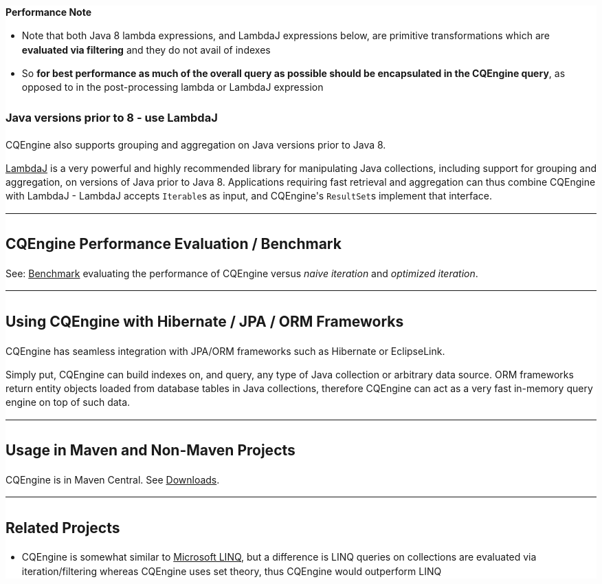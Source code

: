 **Performance Note**

  * Note that both Java 8 lambda expressions, and LambdaJ expressions below, are primitive transformations which are **evaluated via filtering** and they do not avail of indexes

  * So **for best performance as much of the overall query as possible should be encapsulated in the CQEngine query**, as opposed to in the post-processing lambda or LambdaJ expression


### Java versions prior to 8 - use LambdaJ ###

CQEngine also supports grouping and aggregation on Java versions prior to Java 8.

[LambdaJ](http://code.google.com/p/lambdaj/) is a very powerful and highly recommended library for manipulating Java collections, including support for grouping and aggregation, on versions of Java prior to Java 8. Applications requiring fast retrieval and aggregation can thus combine CQEngine with LambdaJ - LambdaJ accepts `Iterable`s as input, and CQEngine's `ResultSet`s implement that interface.


---


## CQEngine Performance Evaluation / Benchmark ##

See: [Benchmark](Benchmark.md) evaluating the performance of CQEngine versus _naive iteration_ and _optimized iteration_.


---


## Using CQEngine with Hibernate / JPA / ORM Frameworks ##

CQEngine has seamless integration with JPA/ORM frameworks such as Hibernate or EclipseLink.

Simply put, CQEngine can build indexes on, and query, any type of Java collection or arbitrary data source. ORM frameworks return entity objects loaded from database tables in Java collections, therefore CQEngine can act as a very fast in-memory query engine on top of such data.


---


## Usage in Maven and Non-Maven Projects ##

CQEngine is in Maven Central. See [Downloads](Downloads.md).


---


## Related Projects ##

  * CQEngine is somewhat similar to [Microsoft LINQ](http://en.wikipedia.org/wiki/Language_Integrated_Query), but a difference is LINQ queries on collections are evaluated via iteration/filtering whereas CQEngine uses set theory, thus CQEngine would outperform LINQ
